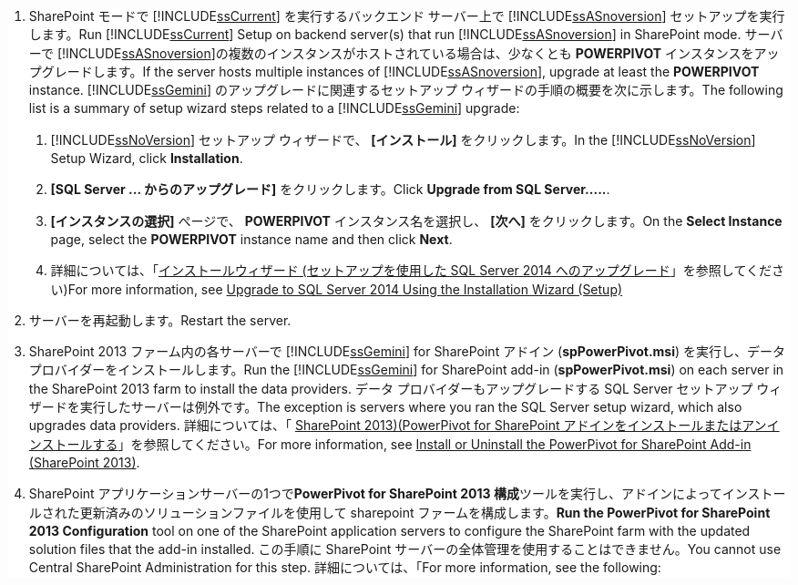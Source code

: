 1.  <span data-ttu-id="0a204-135">SharePoint モードで [!INCLUDE[ssCurrent](../../includes/sscurrent-md.md)] を実行するバックエンド サーバー上で [!INCLUDE[ssASnoversion](../../includes/ssasnoversion-md.md)] セットアップを実行します。</span><span class="sxs-lookup"><span data-stu-id="0a204-135">Run [!INCLUDE[ssCurrent](../../includes/sscurrent-md.md)] Setup on backend server(s) that run [!INCLUDE[ssASnoversion](../../includes/ssasnoversion-md.md)] in SharePoint mode.</span></span> <span data-ttu-id="0a204-136">サーバーで [!INCLUDE[ssASnoversion](../../includes/ssasnoversion-md.md)]の複数のインスタンスがホストされている場合は、少なくとも **POWERPIVOT** インスタンスをアップグレードします。</span><span class="sxs-lookup"><span data-stu-id="0a204-136">If the server hosts multiple instances of [!INCLUDE[ssASnoversion](../../includes/ssasnoversion-md.md)], upgrade at least the **POWERPIVOT** instance.</span></span> <span data-ttu-id="0a204-137">[!INCLUDE[ssGemini](../../includes/ssgemini-md.md)] のアップグレードに関連するセットアップ ウィザードの手順の概要を次に示します。</span><span class="sxs-lookup"><span data-stu-id="0a204-137">The following list is a summary of setup wizard steps related to a [!INCLUDE[ssGemini](../../includes/ssgemini-md.md)] upgrade:</span></span>  
  
    1.  <span data-ttu-id="0a204-138">[!INCLUDE[ssNoVersion](../../includes/ssnoversion-md.md)] セットアップ ウィザードで、 **[インストール]** をクリックします。</span><span class="sxs-lookup"><span data-stu-id="0a204-138">In the [!INCLUDE[ssNoVersion](../../includes/ssnoversion-md.md)] Setup Wizard, click **Installation**.</span></span>  
  
    2.  <span data-ttu-id="0a204-139">**[SQL Server ... からのアップグレード]** をクリックします。</span><span class="sxs-lookup"><span data-stu-id="0a204-139">Click **Upgrade from SQL Server.....**.</span></span>  
  
    3.  <span data-ttu-id="0a204-140">**[インスタンスの選択]** ページで、 **POWERPIVOT** インスタンス名を選択し、 **[次へ]** をクリックします。</span><span class="sxs-lookup"><span data-stu-id="0a204-140">On the **Select Instance** page, select the **POWERPIVOT** instance name and then click **Next**.</span></span>  
  
    4.  <span data-ttu-id="0a204-141">詳細については、「[インストールウィザード &#40;セットアップを使用した SQL Server 2014 へのアップグレード](../../database-engine/install-windows/upgrade-sql-server-using-the-installation-wizard-setup.md)」を参照してください&#41;</span><span class="sxs-lookup"><span data-stu-id="0a204-141">For more information, see [Upgrade to SQL Server 2014 Using the Installation Wizard &#40;Setup&#41;](../../database-engine/install-windows/upgrade-sql-server-using-the-installation-wizard-setup.md)</span></span>  
  
2.  <span data-ttu-id="0a204-142">サーバーを再起動します。</span><span class="sxs-lookup"><span data-stu-id="0a204-142">Restart the server.</span></span>  
  
3.  <span data-ttu-id="0a204-143">SharePoint 2013 ファーム内の各サーバーで [!INCLUDE[ssGemini](../../includes/ssgemini-md.md)] for SharePoint アドイン (**spPowerPivot.msi**) を実行し、データ プロバイダーをインストールします。</span><span class="sxs-lookup"><span data-stu-id="0a204-143">Run the [!INCLUDE[ssGemini](../../includes/ssgemini-md.md)] for SharePoint add-in (**spPowerPivot.msi**) on each server in the SharePoint 2013 farm to install the data providers.</span></span> <span data-ttu-id="0a204-144">データ プロバイダーもアップグレードする SQL Server セットアップ ウィザードを実行したサーバーは例外です。</span><span class="sxs-lookup"><span data-stu-id="0a204-144">The exception is servers where you ran the SQL Server setup wizard, which also upgrades data providers.</span></span> <span data-ttu-id="0a204-145">詳細については、「 [SharePoint 2013&#41;&#40;PowerPivot for SharePoint アドインをインストールまたはアンインストールする](https://docs.microsoft.com/analysis-services/instances/install-windows/install-or-uninstall-the-power-pivot-for-sharepoint-add-in-sharepoint-2013)」を参照してください。</span><span class="sxs-lookup"><span data-stu-id="0a204-145">For more information, see [Install or Uninstall the PowerPivot for SharePoint Add-in &#40;SharePoint 2013&#41;](https://docs.microsoft.com/analysis-services/instances/install-windows/install-or-uninstall-the-power-pivot-for-sharepoint-add-in-sharepoint-2013).</span></span>  
  
4.  <span data-ttu-id="0a204-146">SharePoint アプリケーションサーバーの1つで**PowerPivot for SharePoint 2013 構成**ツールを実行し、アドインによってインストールされた更新済みのソリューションファイルを使用して sharepoint ファームを構成します。</span><span class="sxs-lookup"><span data-stu-id="0a204-146">**Run the PowerPivot for SharePoint 2013 Configuration** tool on one of the SharePoint application servers to configure the SharePoint farm with the updated solution files that the add-in installed.</span></span> <span data-ttu-id="0a204-147">この手順に SharePoint サーバーの全体管理を使用することはできません。</span><span class="sxs-lookup"><span data-stu-id="0a204-147">You cannot use Central SharePoint Administration for this step.</span></span> <span data-ttu-id="0a204-148">詳細については、「</span><span class="sxs-lookup"><span data-stu-id="0a204-148">For more information, see the following:</span></span>  
  